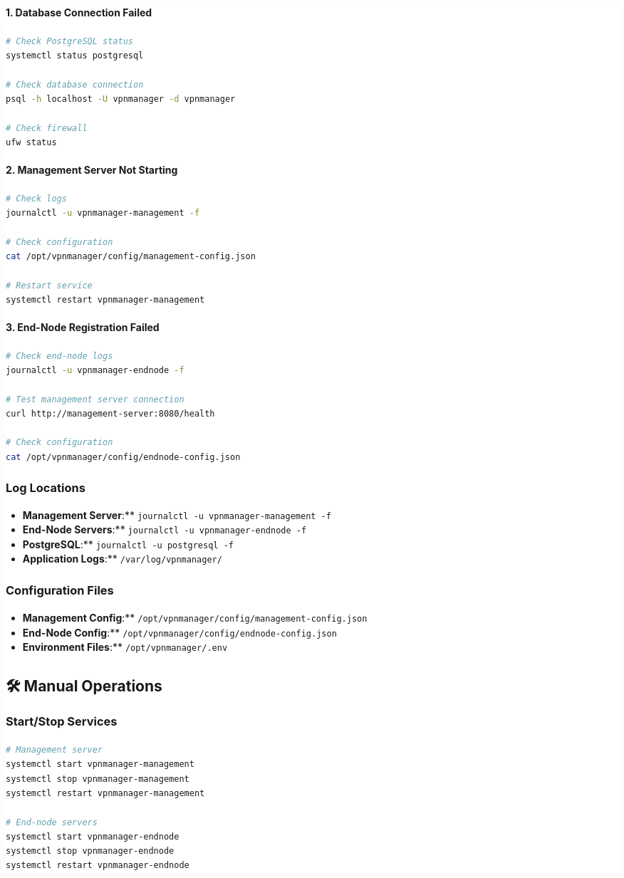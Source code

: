 #### 1. Database Connection Failed
```bash
# Check PostgreSQL status
systemctl status postgresql

# Check database connection
psql -h localhost -U vpnmanager -d vpnmanager

# Check firewall
ufw status
```

#### 2. Management Server Not Starting
```bash
# Check logs
journalctl -u vpnmanager-management -f

# Check configuration
cat /opt/vpnmanager/config/management-config.json

# Restart service
systemctl restart vpnmanager-management
```

#### 3. End-Node Registration Failed
```bash
# Check end-node logs
journalctl -u vpnmanager-endnode -f

# Test management server connection
curl http://management-server:8080/health

# Check configuration
cat /opt/vpnmanager/config/endnode-config.json
```

### Log Locations

- **Management Server**:** `journalctl -u vpnmanager-management -f`
- **End-Node Servers**:** `journalctl -u vpnmanager-endnode -f`
- **PostgreSQL**:** `journalctl -u postgresql -f`
- **Application Logs**:** `/var/log/vpnmanager/`

### Configuration Files

- **Management Config**:** `/opt/vpnmanager/config/management-config.json`
- **End-Node Config**:** `/opt/vpnmanager/config/endnode-config.json`
- **Environment Files**:** `/opt/vpnmanager/.env`

## 🛠️ Manual Operations

### Start/Stop Services
```bash
# Management server
systemctl start vpnmanager-management
systemctl stop vpnmanager-management
systemctl restart vpnmanager-management

# End-node servers
systemctl start vpnmanager-endnode
systemctl stop vpnmanager-endnode
systemctl restart vpnmanager-endnode
```
